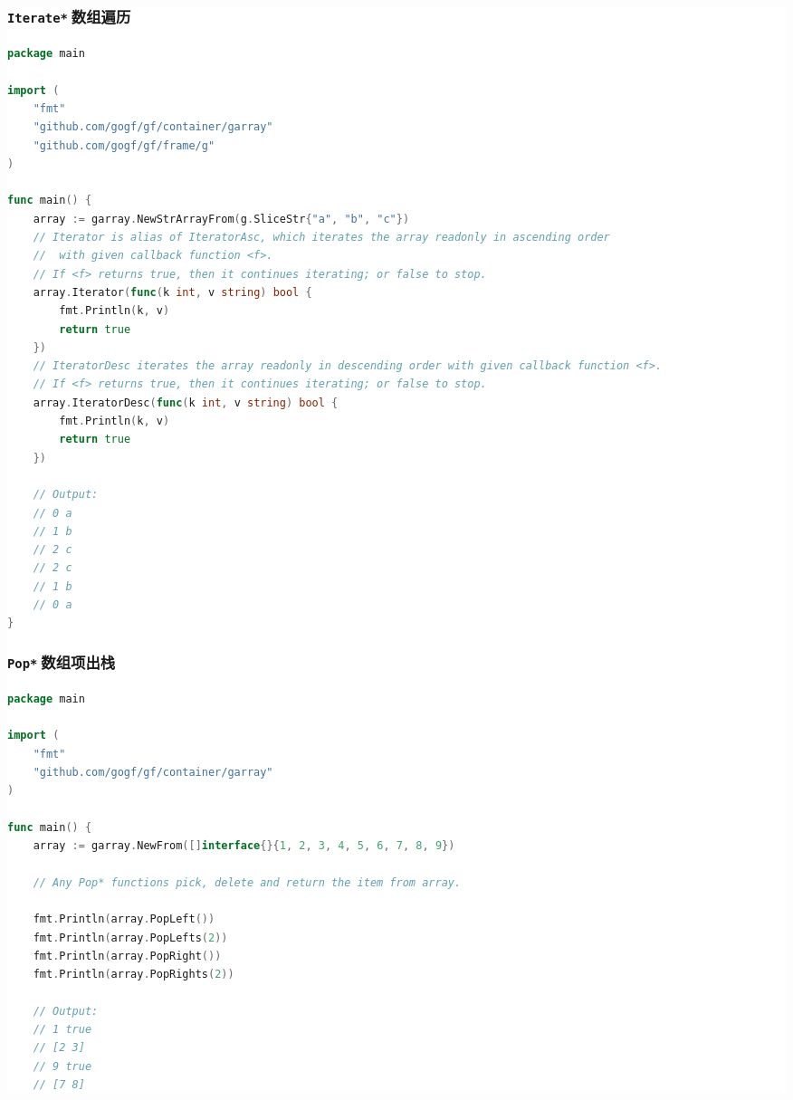 ### `Iterate*` 数组遍历

```  go
package main

import (
	"fmt"
	"github.com/gogf/gf/container/garray"
	"github.com/gogf/gf/frame/g"
)

func main() {
	array := garray.NewStrArrayFrom(g.SliceStr{"a", "b", "c"})
	// Iterator is alias of IteratorAsc, which iterates the array readonly in ascending order
	//  with given callback function <f>.
	// If <f> returns true, then it continues iterating; or false to stop.
	array.Iterator(func(k int, v string) bool {
		fmt.Println(k, v)
		return true
	})
	// IteratorDesc iterates the array readonly in descending order with given callback function <f>.
	// If <f> returns true, then it continues iterating; or false to stop.
	array.IteratorDesc(func(k int, v string) bool {
		fmt.Println(k, v)
		return true
	})

	// Output:
	// 0 a
	// 1 b
	// 2 c
	// 2 c
	// 1 b
	// 0 a
}

```

### `Pop*` 数组项出栈

```  go
package main

import (
	"fmt"
	"github.com/gogf/gf/container/garray"
)

func main() {
	array := garray.NewFrom([]interface{}{1, 2, 3, 4, 5, 6, 7, 8, 9})

	// Any Pop* functions pick, delete and return the item from array.

	fmt.Println(array.PopLeft())
	fmt.Println(array.PopLefts(2))
	fmt.Println(array.PopRight())
	fmt.Println(array.PopRights(2))

	// Output:
	// 1 true
	// [2 3]
	// 9 true
	// [7 8]
```